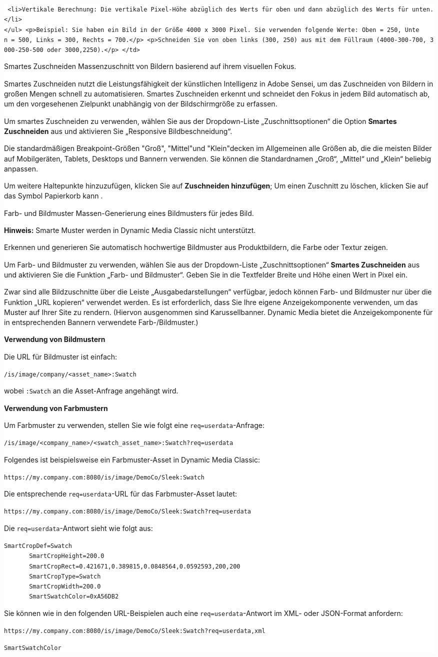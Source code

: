      <li>Vertikale Berechnung: Die vertikale Pixel-Höhe abzüglich des Werts für oben und dann abzüglich des Werts für unten.</li> 
    </ul> <p>Beispiel: Sie haben ein Bild in der Größe 4000 x 3000 Pixel. Sie verwenden folgende Werte: Oben = 250, Unten = 500, Links = 300, Rechts = 700.</p> <p>Schneiden Sie von oben links (300, 250) aus mit dem Füllraum (4000-300-700, 3000-250-500 oder 3000,2250).</p> </td> 
  </tr> 
  <tr> 
   <td>Smartes Zuschneiden</td> 
   <td>Massenzuschnitt von Bildern basierend auf ihrem visuellen Fokus.</td> 
   <td><p>Smartes Zuschneiden nutzt die Leistungsfähigkeit der künstlichen Intelligenz in Adobe Sensei, um das Zuschneiden von Bildern in großen Mengen schnell zu automatisieren. Smartes Zuschneiden erkennt und schneidet den Fokus in jedem Bild automatisch ab, um den vorgesehenen Zielpunkt unabhängig von der Bildschirmgröße zu erfassen.</p> <p>Um smartes Zuschneiden zu verwenden, wählen Sie aus der Dropdown-Liste „Zuschnittsoptionen“ die Option <strong>Smartes Zuschneiden</strong> aus und aktivieren Sie „Responsive Bildbeschneidung“.</p> <p>Die standardmäßigen Breakpoint-Größen "Groß", "Mittel"und "Klein"decken im Allgemeinen alle Größen ab, die die meisten Bilder auf Mobilgeräten, Tablets, Desktops und Bannern verwenden. Sie können die Standardnamen „Groß“, „Mittel“ und „Klein“ beliebig anpassen.</p> <p>Um weitere Haltepunkte hinzuzufügen, klicken Sie auf <strong>Zuschneiden hinzufügen</strong>; Um einen Zuschnitt zu löschen, klicken Sie auf das Symbol Papierkorb kann .</p> </td> 
  </tr> 
  <tr> 
   <td>Farb- und Bildmuster</td> 
   <td>Massen-Generierung eines Bildmusters für jedes Bild.</td> 
   <td><p><strong>Hinweis:</strong> Smarte Muster werden in Dynamic Media Classic nicht unterstützt.</p> <p>Erkennen und generieren Sie automatisch hochwertige Bildmuster aus Produktbildern, die Farbe oder Textur zeigen.</p> <p>Um Farb- und Bildmuster zu verwenden, wählen Sie aus der Dropdown-Liste „Zuschnittsoptionen“ <strong>Smartes Zuschneiden</strong> aus und aktivieren Sie die Funktion „Farb- und Bildmuster“. Geben Sie in die Textfelder Breite und Höhe einen Wert in Pixel ein.</p> <p>Zwar sind alle Bildzuschnitte über die Leiste „Ausgabedarstellungen“ verfügbar, jedoch können Farb- und Bildmuster nur über die Funktion „URL kopieren“ verwendet werden. Es ist erforderlich, dass Sie Ihre eigene Anzeigekomponente verwenden, um das Muster auf Ihrer Site zu rendern. (Hiervon ausgenommen sind Karussellbanner. Dynamic Media bietet die Anzeigekomponente für in entsprechenden Bannern verwendete Farb-/Bildmuster.)</p> <p><strong>Verwendung von Bildmustern</strong></p> <p>Die URL für Bildmuster ist einfach:</p> <p><code>/is/image/company/&lt;asset_name&gt;:Swatch</code></p> <p>wobei <code>:Swatch</code> an die Asset-Anfrage angehängt wird.</p> <p><strong>Verwendung von Farbmustern</strong></p> <p>Um Farbmuster zu verwenden, stellen Sie wie folgt eine <code>req=userdata</code>-Anfrage:</p> <p><code>/is/image/&lt;company_name&gt;/&lt;swatch_asset_name&gt;:Swatch?req=userdata</code></p> <p>Folgendes ist beispielsweise ein Farbmuster-Asset in Dynamic Media Classic:</p> <p><code>https://my.company.com:8080/is/image/DemoCo/Sleek:Swatch</code></p> <p>Die entsprechende <code>req=userdata</code>-URL für das Farbmuster-Asset lautet:</p> <p><code>https://my.company.com:8080/is/image/DemoCo/Sleek:Swatch?req=userdata</code></p> <p>Die <code>req=userdata</code>-Antwort sieht wie folgt aus:</p> <p><code class="code">SmartCropDef=Swatch
       SmartCropHeight=200.0
       SmartCropRect=0.421671,0.389815,0.0848564,0.0592593,200,200
       SmartCropType=Swatch
       SmartCropWidth=200.0
       SmartSwatchColor=0xA56DB2</code></p> <p>Sie können wie in den folgenden URL-Beispielen auch eine <code>req=userdata</code>-Antwort im XML- oder JSON-Format anfordern:</p> <p><code>https://my.company.com:8080/is/image/DemoCo/Sleek:Swatch?req=userdata,xml</code></p><p><code>SmartSwatchColor</code></p><p></p></td></tr></tbody></table>
